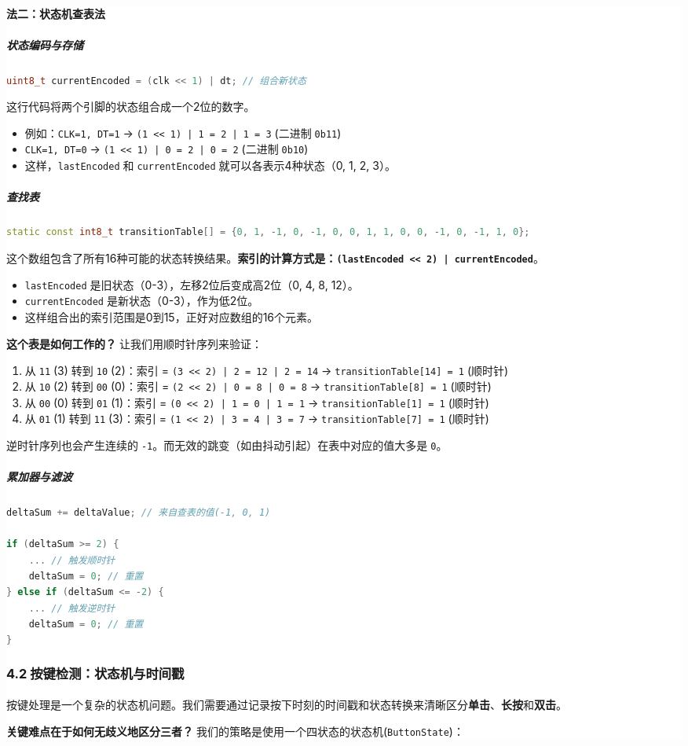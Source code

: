 
#### 法二：状态机查表法 

##### 状态编码与存储

```cpp
uint8_t currentEncoded = (clk << 1) | dt; // 组合新状态
```

这行代码将两个引脚的状态组合成一个2位的数字。

- 例如：`CLK=1, DT=1` -> `(1 << 1) | 1 = 2 | 1 = 3` (二进制 `0b11`)
- `CLK=1, DT=0` -> `(1 << 1) | 0 = 2 | 0 = 2` (二进制 `0b10`)
- 这样，`lastEncoded` 和 `currentEncoded` 就可以各表示4种状态（0, 1, 2, 3）。

##### 查找表

```cpp
static const int8_t transitionTable[] = {0, 1, -1, 0, -1, 0, 0, 1, 1, 0, 0, -1, 0, -1, 1, 0};
```

这个数组包含了所有16种可能的状态转换结果。**索引的计算方式是：`(lastEncoded << 2) | currentEncoded`**。

- `lastEncoded` 是旧状态（0-3），左移2位后变成高2位（0, 4, 8, 12）。
- `currentEncoded` 是新状态（0-3），作为低2位。
- 这样组合出的索引范围是0到15，正好对应数组的16个元素。

**这个表是如何工作的？**
让我们用顺时针序列来验证：

1. 从 `11` (3) 转到 `10` (2)：索引 = `(3 << 2) | 2 = 12 | 2 = 14` -> `transitionTable[14] = 1` (顺时针)
2. 从 `10` (2) 转到 `00` (0)：索引 = `(2 << 2) | 0 = 8 | 0 = 8` -> `transitionTable[8] = 1` (顺时针)
3. 从 `00` (0) 转到 `01` (1)：索引 = `(0 << 2) | 1 = 0 | 1 = 1` -> `transitionTable[1] = 1` (顺时针)
4. 从 `01` (1) 转到 `11` (3)：索引 = `(1 << 2) | 3 = 4 | 3 = 7` -> `transitionTable[7] = 1` (顺时针)

逆时针序列也会产生连续的 `-1`。而无效的跳变（如由抖动引起）在表中对应的值大多是 `0`。

##### 累加器与滤波

```cpp
deltaSum += deltaValue; // 来自查表的值(-1, 0, 1)

if (deltaSum >= 2) {
    ... // 触发顺时针
    deltaSum = 0; // 重置
} else if (deltaSum <= -2) {
    ... // 触发逆时针
    deltaSum = 0; // 重置
}
```

### 4.2 按键检测：状态机与时间戳

按键处理是一个复杂的状态机问题。我们需要通过记录按下时刻的时间戳和状态转换来清晰区分**单击**、**长按**和**双击**。

**关键难点在于如何无歧义地区分三者？**
我们的策略是使用一个四状态的状态机(`ButtonState`)：
